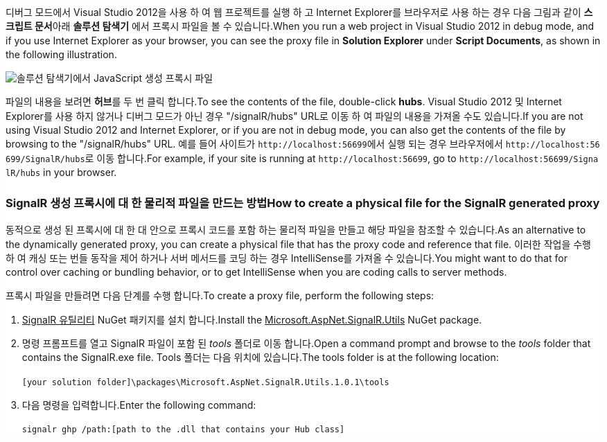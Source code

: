 <span data-ttu-id="5fea7-170">디버그 모드에서 Visual Studio 2012을 사용 하 여 웹 프로젝트를 실행 하 고 Internet Explorer를 브라우저로 사용 하는 경우 다음 그림과 같이 **스크립트 문서**아래 **솔루션 탐색기** 에서 프록시 파일을 볼 수 있습니다.</span><span class="sxs-lookup"><span data-stu-id="5fea7-170">When you run a web project in Visual Studio 2012 in debug mode, and if you use Internet Explorer as your browser, you can see the proxy file in **Solution Explorer** under **Script Documents**, as shown in the following illustration.</span></span>

![솔루션 탐색기에서 JavaScript 생성 프록시 파일](signalr-1x-hubs-api-guide-javascript-client/_static/image1.png)

<span data-ttu-id="5fea7-172">파일의 내용을 보려면 **허브**를 두 번 클릭 합니다.</span><span class="sxs-lookup"><span data-stu-id="5fea7-172">To see the contents of the file, double-click **hubs**.</span></span> <span data-ttu-id="5fea7-173">Visual Studio 2012 및 Internet Explorer를 사용 하지 않거나 디버그 모드가 아닌 경우 "/signalR/hubs" URL로 이동 하 여 파일의 내용을 가져올 수도 있습니다.</span><span class="sxs-lookup"><span data-stu-id="5fea7-173">If you are not using Visual Studio 2012 and Internet Explorer, or if you are not in debug mode, you can also get the contents of the file by browsing to the "/signalR/hubs" URL.</span></span> <span data-ttu-id="5fea7-174">예를 들어 사이트가 `http://localhost:56699`에서 실행 되는 경우 브라우저에서 `http://localhost:56699/SignalR/hubs`로 이동 합니다.</span><span class="sxs-lookup"><span data-stu-id="5fea7-174">For example, if your site is running at `http://localhost:56699`, go to `http://localhost:56699/SignalR/hubs` in your browser.</span></span>

<a id="manualproxy"></a>

### <a name="how-to-create-a-physical-file-for-the-signalr-generated-proxy"></a><span data-ttu-id="5fea7-175">SignalR 생성 프록시에 대 한 물리적 파일을 만드는 방법</span><span class="sxs-lookup"><span data-stu-id="5fea7-175">How to create a physical file for the SignalR generated proxy</span></span>

<span data-ttu-id="5fea7-176">동적으로 생성 된 프록시에 대 한 대 안으로 프록시 코드를 포함 하는 물리적 파일을 만들고 해당 파일을 참조할 수 있습니다.</span><span class="sxs-lookup"><span data-stu-id="5fea7-176">As an alternative to the dynamically generated proxy, you can create a physical file that has the proxy code and reference that file.</span></span> <span data-ttu-id="5fea7-177">이러한 작업을 수행 하 여 캐싱 또는 번들 동작을 제어 하거나 서버 메서드를 코딩 하는 경우 IntelliSense를 가져올 수 있습니다.</span><span class="sxs-lookup"><span data-stu-id="5fea7-177">You might want to do that for control over caching or bundling behavior, or to get IntelliSense when you are coding calls to server methods.</span></span>

<span data-ttu-id="5fea7-178">프록시 파일을 만들려면 다음 단계를 수행 합니다.</span><span class="sxs-lookup"><span data-stu-id="5fea7-178">To create a proxy file, perform the following steps:</span></span>

1. <span data-ttu-id="5fea7-179">[SignalR 유틸리티](https://nuget.org/packages/Microsoft.AspNet.SignalR.Utils/) NuGet 패키지를 설치 합니다.</span><span class="sxs-lookup"><span data-stu-id="5fea7-179">Install the [Microsoft.AspNet.SignalR.Utils](https://nuget.org/packages/Microsoft.AspNet.SignalR.Utils/) NuGet package.</span></span>
2. <span data-ttu-id="5fea7-180">명령 프롬프트를 열고 SignalR 파일이 포함 된 *tools* 폴더로 이동 합니다.</span><span class="sxs-lookup"><span data-stu-id="5fea7-180">Open a command prompt and browse to the *tools* folder that contains the SignalR.exe file.</span></span> <span data-ttu-id="5fea7-181">Tools 폴더는 다음 위치에 있습니다.</span><span class="sxs-lookup"><span data-stu-id="5fea7-181">The tools folder is at the following location:</span></span>

    `[your solution folder]\packages\Microsoft.AspNet.SignalR.Utils.1.0.1\tools`
3. <span data-ttu-id="5fea7-182">다음 명령을 입력합니다.</span><span class="sxs-lookup"><span data-stu-id="5fea7-182">Enter the following command:</span></span>

    `signalr ghp /path:[path to the .dll that contains your Hub class]`
